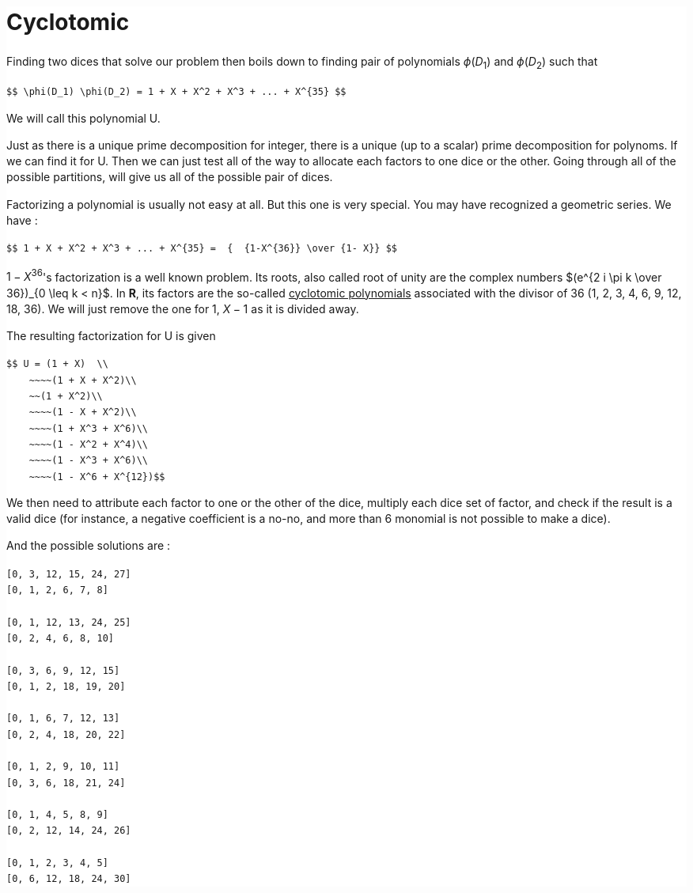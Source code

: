 # Cyclotomic

Finding two dices that solve our problem then boils down to finding pair of polynomials $\phi(D_1)$ and $\phi(D_2)$ such that
    
    $$ \phi(D_1) \phi(D_2) = 1 + X + X^2 + X^3 + ... + X^{35} $$ 

We will call this polynomial U.

Just as there is a unique prime decomposition for integer, there is a unique (up to a scalar) prime decomposition for polynoms. If we can find it for U. Then we can just test all of the way to allocate
each factors to one dice or the other. Going through all of the possible partitions, will give us all of the possible pair of dices.

Factorizing a polynomial is usually not easy at all. But this one is very special. You may have recognized a geometric series. We have :

    $$ 1 + X + X^2 + X^3 + ... + X^{35} =  {  {1-X^{36}} \over {1- X}} $$

${1-X^{36}}$'s factorization is a well known problem. Its roots, also called root of unity are the complex numbers $(e^{2 i \pi k \over 36})_{0 \leq k < n}$. In $\mathbf{R}$, its factors are the so-called [cyclotomic polynomials](https://en.wikipedia.org/wiki/Cyclotomic_polynomial) associated with the divisor of 36 (1, 2, 3, 4, 6, 9, 12, 18, 36). We will just remove the one for 1, $X-1$ as it is divided away.

The resulting factorization for U is given

    $$ U = (1 + X)  \\
        ~~~~(1 + X + X^2)\\
        ~~(1 + X^2)\\
        ~~~~(1 - X + X^2)\\
        ~~~~(1 + X^3 + X^6)\\
        ~~~~(1 - X^2 + X^4)\\
        ~~~~(1 - X^3 + X^6)\\
        ~~~~(1 - X^6 + X^{12})$$

We then need to attribute each factor to one or the other of the dice, 
multiply each dice set of factor, and check if the result is a valid dice (for instance, a negative coefficient is a no-no, and more than 6 monomial is not possible to make a dice).

And the possible solutions are :

    [0, 3, 12, 15, 24, 27]
    [0, 1, 2, 6, 7, 8]

    [0, 1, 12, 13, 24, 25]
    [0, 2, 4, 6, 8, 10]

    [0, 3, 6, 9, 12, 15]
    [0, 1, 2, 18, 19, 20]

    [0, 1, 6, 7, 12, 13]
    [0, 2, 4, 18, 20, 22]

    [0, 1, 2, 9, 10, 11]
    [0, 3, 6, 18, 21, 24]

    [0, 1, 4, 5, 8, 9]
    [0, 2, 12, 14, 24, 26]

    [0, 1, 2, 3, 4, 5]
    [0, 6, 12, 18, 24, 30]


